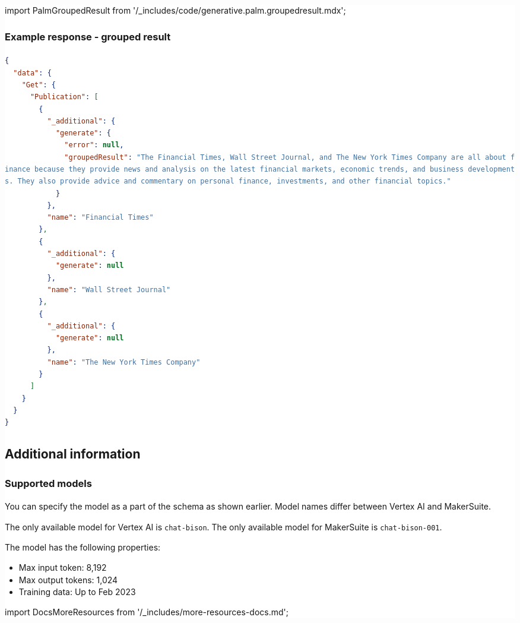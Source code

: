 import PalmGroupedResult from '/_includes/code/generative.palm.groupedresult.mdx';

<PalmGroupedResult />

### Example response - grouped result

```json
{
  "data": {
    "Get": {
      "Publication": [
        {
          "_additional": {
            "generate": {
              "error": null,
              "groupedResult": "The Financial Times, Wall Street Journal, and The New York Times Company are all about finance because they provide news and analysis on the latest financial markets, economic trends, and business developments. They also provide advice and commentary on personal finance, investments, and other financial topics."
            }
          },
          "name": "Financial Times"
        },
        {
          "_additional": {
            "generate": null
          },
          "name": "Wall Street Journal"
        },
        {
          "_additional": {
            "generate": null
          },
          "name": "The New York Times Company"
        }
      ]
    }
  }
}
```

## Additional information

### Supported models

You can specify the model as a part of the schema as shown earlier. Model names differ between Vertex AI and MakerSuite.

The only available model for Vertex AI is `chat-bison`.
The only available model for MakerSuite is `chat-bison-001`.

The model has the following properties:

- Max input token: 8,192
- Max output tokens: 1,024
- Training data: Up to Feb 2023


import DocsMoreResources from '/_includes/more-resources-docs.md';

<DocsMoreResources />
